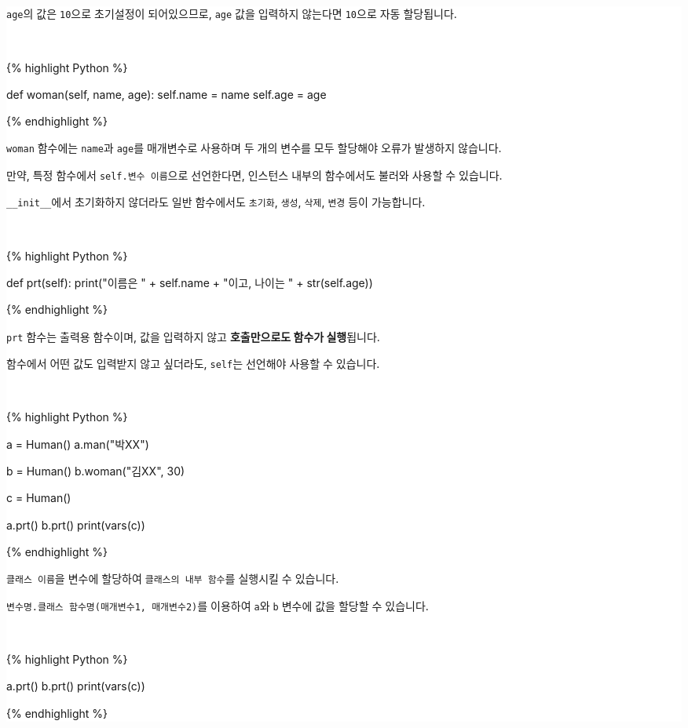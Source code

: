 `age`의 값은 `10`으로 초기설정이 되어있으므로, `age` 값을 입력하지 않는다면 `10`으로 자동 할당됩니다.

<br>

{% highlight Python %}

def woman(self, name, age):
    self.name = name
    self.age = age

{% endhighlight %}

`woman` 함수에는 `name`과 `age`를 매개변수로 사용하며 두 개의 변수를 모두 할당해야 오류가 발생하지 않습니다.

만약, 특정 함수에서 `self.변수 이름`으로 선언한다면, 인스턴스 내부의 함수에서도 불러와 사용할 수 있습니다.

`__init__`에서 초기화하지 않더라도 일반 함수에서도 `초기화`, `생성`, `삭제`, `변경` 등이 가능합니다.

<br>

{% highlight Python %}

def prt(self):
    print("이름은 " + self.name + "이고, 나이는 " + str(self.age))

{% endhighlight %}

`prt` 함수는 출력용 함수이며, 값을 입력하지 않고 **호출만으로도 함수가 실행**됩니다.

함수에서 어떤 값도 입력받지 않고 싶더라도, `self`는 선언해야 사용할 수 있습니다.

<br>

{% highlight Python %}

a = Human()
a.man("박XX")

b = Human()
b.woman("김XX", 30)

c = Human()

a.prt()
b.prt()
print(vars(c))

{% endhighlight %}

`클래스 이름`을 변수에 할당하여 `클래스의 내부 함수`를 실행시킬 수 있습니다.

`변수명.클래스 함수명(매개변수1, 매개변수2)`를 이용하여 `a`와 `b` 변수에 값을 할당할 수 있습니다.

<br>

{% highlight Python %}

a.prt()
b.prt()
print(vars(c))

{% endhighlight %}

